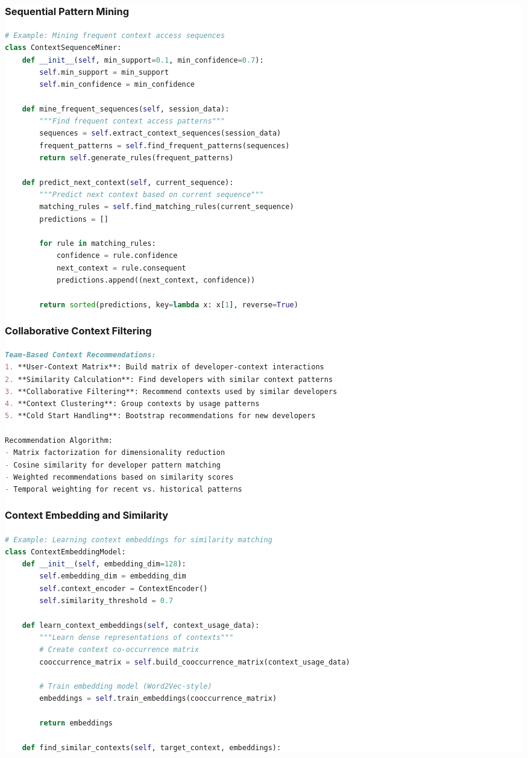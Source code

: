 ### Sequential Pattern Mining
```python
# Example: Mining frequent context access sequences
class ContextSequenceMiner:
    def __init__(self, min_support=0.1, min_confidence=0.7):
        self.min_support = min_support
        self.min_confidence = min_confidence
        
    def mine_frequent_sequences(self, session_data):
        """Find frequent context access patterns"""
        sequences = self.extract_context_sequences(session_data)
        frequent_patterns = self.find_frequent_patterns(sequences)
        return self.generate_rules(frequent_patterns)
        
    def predict_next_context(self, current_sequence):
        """Predict next context based on current sequence"""
        matching_rules = self.find_matching_rules(current_sequence)
        predictions = []
        
        for rule in matching_rules:
            confidence = rule.confidence
            next_context = rule.consequent
            predictions.append((next_context, confidence))
            
        return sorted(predictions, key=lambda x: x[1], reverse=True)
```

### Collaborative Context Filtering
```markdown
Team-Based Context Recommendations:
1. **User-Context Matrix**: Build matrix of developer-context interactions
2. **Similarity Calculation**: Find developers with similar context patterns
3. **Collaborative Filtering**: Recommend contexts used by similar developers
4. **Context Clustering**: Group contexts by usage patterns
5. **Cold Start Handling**: Bootstrap recommendations for new developers

Recommendation Algorithm:
- Matrix factorization for dimensionality reduction
- Cosine similarity for developer pattern matching
- Weighted recommendations based on similarity scores
- Temporal weighting for recent vs. historical patterns
```

### Context Embedding and Similarity
```python
# Example: Learning context embeddings for similarity matching
class ContextEmbeddingModel:
    def __init__(self, embedding_dim=128):
        self.embedding_dim = embedding_dim
        self.context_encoder = ContextEncoder()
        self.similarity_threshold = 0.7
        
    def learn_context_embeddings(self, context_usage_data):
        """Learn dense representations of contexts"""
        # Create context co-occurrence matrix
        cooccurrence_matrix = self.build_cooccurrence_matrix(context_usage_data)
        
        # Train embedding model (Word2Vec-style)
        embeddings = self.train_embeddings(cooccurrence_matrix)
        
        return embeddings
        
    def find_similar_contexts(self, target_context, embeddings):
```